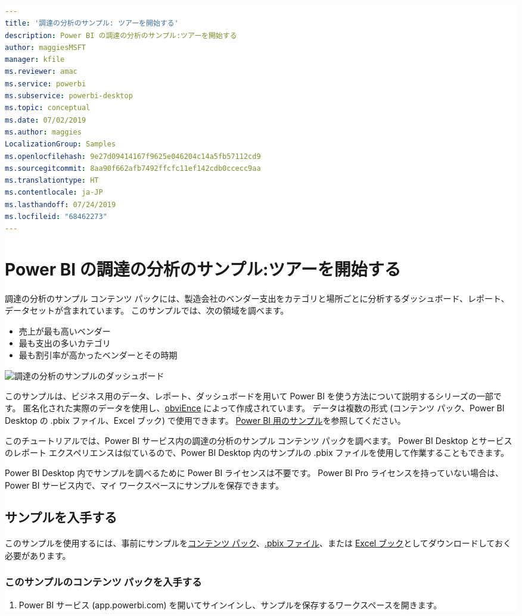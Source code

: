 ```yaml
---
title: '調達の分析のサンプル: ツアーを開始する'
description: Power BI の調達の分析のサンプル:ツアーを開始する
author: maggiesMSFT
manager: kfile
ms.reviewer: amac
ms.service: powerbi
ms.subservice: powerbi-desktop
ms.topic: conceptual
ms.date: 07/02/2019
ms.author: maggies
LocalizationGroup: Samples
ms.openlocfilehash: 9e27d09414167f9625e046204c14a5fb57112cd9
ms.sourcegitcommit: 8aa90f662afb7492ffcfc11ef142cdb0ccecc9aa
ms.translationtype: HT
ms.contentlocale: ja-JP
ms.lasthandoff: 07/24/2019
ms.locfileid: "68462273"
---
```

# <a name="procurement-analysis-sample-for-power-bi-take-a-tour"></a>Power BI の調達の分析のサンプル:ツアーを開始する

調達の分析のサンプル コンテンツ パックには、製造会社のベンダー支出をカテゴリと場所ごとに分析するダッシュボード、レポート、データセットが含まれています。 このサンプルでは、次の領域を調べます。

* 売上が最も高いベンダー
* 最も支出の多いカテゴリ
* 最も割引率が高かったベンダーとその時期

![調達の分析のサンプルのダッシュボード](media/sample-procurement/procurement1.png)

このサンプルは、ビジネス用のデータ、レポート、ダッシュボードを用いて Power BI を使う方法について説明するシリーズの一部です。 匿名化された実際のデータを使用し、[obviEnce](http://www.obvience.com/) によって作成されています。 データは複数の形式 (コンテンツ パック、Power BI Desktop の .pbix ファイル、Excel ブック) で使用できます。 [Power BI 用のサンプル](sample-datasets.md)を参照してください。 

このチュートリアルでは、Power BI サービス内の調達の分析のサンプル コンテンツ パックを調べます。 Power BI Desktop とサービスのレポート エクスペリエンスは似ているので、Power BI Desktop 内のサンプルの .pbix ファイルを使用して作業することもできます。 

Power BI Desktop 内でサンプルを調べるために Power BI ライセンスは不要です。 Power BI Pro ライセンスを持っていない場合は、Power BI サービス内で、マイ ワークスペースにサンプルを保存できます。 

## <a name="get-the-sample"></a>サンプルを入手する

このサンプルを使用するには、事前にサンプルを[コンテンツ パック](#get-the-content-pack-for-this-sample)、[.pbix ファイル](#get-the-pbix-file-for-this-sample)、または [Excel ブック](#get-the-excel-workbook-for-this-sample)としてダウンロードしておく必要があります。

### <a name="get-the-content-pack-for-this-sample"></a>このサンプルのコンテンツ パックを入手する

1. Power BI サービス (app.powerbi.com) を開いてサインインし、サンプルを保存するワークスペースを開きます。 
